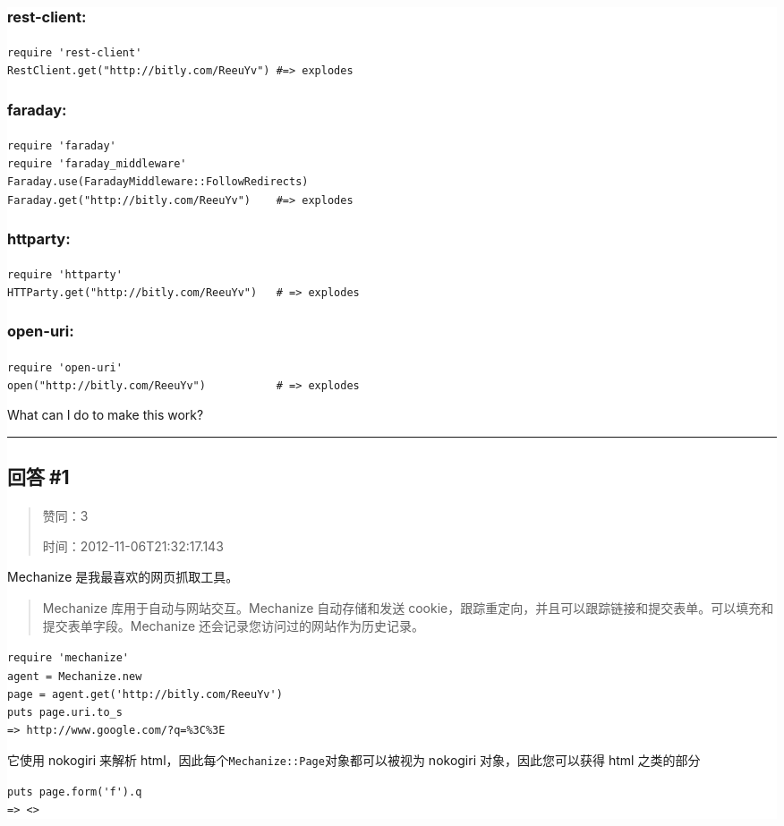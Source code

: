 ### rest-client:

```
require 'rest-client'
RestClient.get("http://bitly.com/ReeuYv") #=> explodes 
```

### faraday:

```
require 'faraday'
require 'faraday_middleware'
Faraday.use(FaradayMiddleware::FollowRedirects)
Faraday.get("http://bitly.com/ReeuYv")    #=> explodes 
```

### httparty:

```
require 'httparty'
HTTParty.get("http://bitly.com/ReeuYv")   # => explodes 
```

### open-uri:

```
require 'open-uri'
open("http://bitly.com/ReeuYv")           # => explodes 
```

What can I do to make this work?

* * *

## 回答 #1

> 赞同：3
> 
> 时间：2012-11-06T21:32:17.143

Mechanize 是我最喜欢的网页抓取工具。

> Mechanize 库用于自动与网站交互。Mechanize 自动存储和发送 cookie，跟踪重定向，并且可以跟踪链接和提交表单。可以填充和提交表单字段。Mechanize 还会记录您访问过的网站作为历史记录。

```
require 'mechanize'
agent = Mechanize.new
page = agent.get('http://bitly.com/ReeuYv')
puts page.uri.to_s
=> http://www.google.com/?q=%3C%3E 
```

它使用 nokogiri 来解析 html，因此每个`Mechanize::Page`对象都可以被视为 nokogiri 对象，因此您可以获得 html 之类的部分

```
puts page.form('f').q
=> <> 
```
